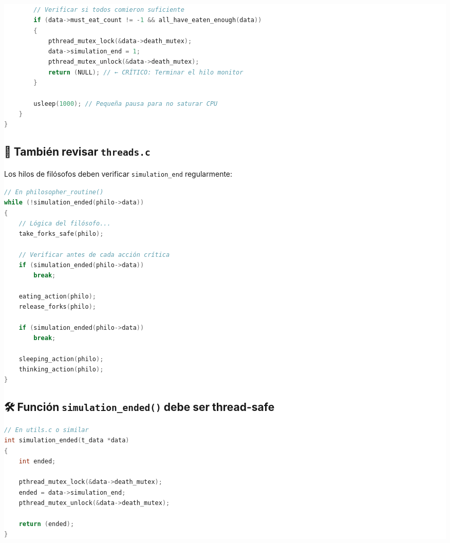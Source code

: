 ````c
        // Verificar si todos comieron suficiente
        if (data->must_eat_count != -1 && all_have_eaten_enough(data))
        {
            pthread_mutex_lock(&data->death_mutex);
            data->simulation_end = 1;
            pthread_mutex_unlock(&data->death_mutex);
            return (NULL); // ← CRÍTICO: Terminar el hilo monitor
        }
        
        usleep(1000); // Pequeña pausa para no saturar CPU
    }
}
````

## 🔧 **También revisar `threads.c`**

Los hilos de filósofos deben verificar `simulation_end` regularmente:

````c
// En philosopher_routine()
while (!simulation_ended(philo->data))
{
    // Lógica del filósofo...
    take_forks_safe(philo);
    
    // Verificar antes de cada acción crítica
    if (simulation_ended(philo->data))
        break;
        
    eating_action(philo);
    release_forks(philo);
    
    if (simulation_ended(philo->data))
        break;
        
    sleeping_action(philo);
    thinking_action(philo);
}
````

## 🛠️ **Función `simulation_ended()` debe ser thread-safe**

````c
// En utils.c o similar
int simulation_ended(t_data *data)
{
    int ended;
    
    pthread_mutex_lock(&data->death_mutex);
    ended = data->simulation_end;
    pthread_mutex_unlock(&data->death_mutex);
    
    return (ended);
}
````
